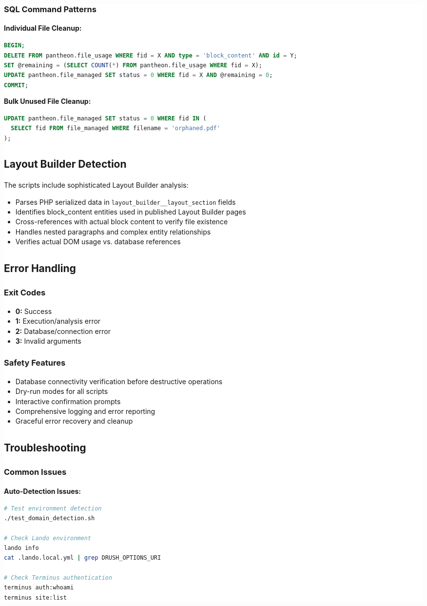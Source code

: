 ### SQL Command Patterns

**Individual File Cleanup:**
```sql
BEGIN; 
DELETE FROM pantheon.file_usage WHERE fid = X AND type = 'block_content' AND id = Y; 
SET @remaining = (SELECT COUNT(*) FROM pantheon.file_usage WHERE fid = X); 
UPDATE pantheon.file_managed SET status = 0 WHERE fid = X AND @remaining = 0; 
COMMIT;
```

**Bulk Unused File Cleanup:**
```sql
UPDATE pantheon.file_managed SET status = 0 WHERE fid IN (
  SELECT fid FROM file_managed WHERE filename = 'orphaned.pdf'
);
```

## Layout Builder Detection

The scripts include sophisticated Layout Builder analysis:

- Parses PHP serialized data in `layout_builder__layout_section` fields
- Identifies block_content entities used in published Layout Builder pages
- Cross-references with actual block content to verify file existence
- Handles nested paragraphs and complex entity relationships
- Verifies actual DOM usage vs. database references

## Error Handling

### Exit Codes
- **0:** Success
- **1:** Execution/analysis error  
- **2:** Database/connection error
- **3:** Invalid arguments

### Safety Features
- Database connectivity verification before destructive operations
- Dry-run modes for all scripts
- Interactive confirmation prompts
- Comprehensive logging and error reporting
- Graceful error recovery and cleanup

## Troubleshooting

### Common Issues

**Auto-Detection Issues:**
```bash
# Test environment detection
./test_domain_detection.sh

# Check Lando environment
lando info
cat .lando.local.yml | grep DRUSH_OPTIONS_URI

# Check Terminus authentication  
terminus auth:whoami
terminus site:list
```
